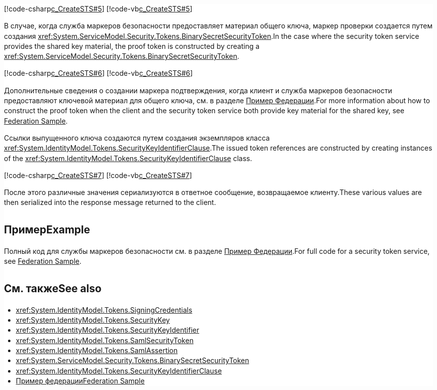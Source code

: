  [!code-csharp[c_CreateSTS#5](../../../../samples/snippets/csharp/VS_Snippets_CFX/c_creatests/cs/source.cs#5)]
 [!code-vb[c_CreateSTS#5](../../../../samples/snippets/visualbasic/VS_Snippets_CFX/c_creatests/vb/source.vb#5)]  
  
 <span data-ttu-id="69ced-160">В случае, когда служба маркеров безопасности предоставляет материал общего ключа, маркер проверки создается путем создания <xref:System.ServiceModel.Security.Tokens.BinarySecretSecurityToken>.</span><span class="sxs-lookup"><span data-stu-id="69ced-160">In the case where the security token service provides the shared key material, the proof token is constructed by creating a <xref:System.ServiceModel.Security.Tokens.BinarySecretSecurityToken>.</span></span>  
  
 [!code-csharp[c_CreateSTS#6](../../../../samples/snippets/csharp/VS_Snippets_CFX/c_creatests/cs/source.cs#6)]
 [!code-vb[c_CreateSTS#6](../../../../samples/snippets/visualbasic/VS_Snippets_CFX/c_creatests/vb/source.vb#6)]  
  
 <span data-ttu-id="69ced-161">Дополнительные сведения о создании маркера подтверждения, когда клиент и служба маркеров безопасности предоставляют ключевой материал для общего ключа, см. в разделе [Пример Федерации](../samples/federation-sample.md).</span><span class="sxs-lookup"><span data-stu-id="69ced-161">For more information about how to construct the proof token when the client and the security token service both provide key material for the shared key, see [Federation Sample](../samples/federation-sample.md).</span></span>  
  
 <span data-ttu-id="69ced-162">Ссылки выпущенного ключа создаются путем создания экземпляров класса <xref:System.IdentityModel.Tokens.SecurityKeyIdentifierClause>.</span><span class="sxs-lookup"><span data-stu-id="69ced-162">The issued token references are constructed by creating instances of the <xref:System.IdentityModel.Tokens.SecurityKeyIdentifierClause> class.</span></span>  
  
 [!code-csharp[c_CreateSTS#7](../../../../samples/snippets/csharp/VS_Snippets_CFX/c_creatests/cs/source.cs#7)]
 [!code-vb[c_CreateSTS#7](../../../../samples/snippets/visualbasic/VS_Snippets_CFX/c_creatests/vb/source.vb#7)]  
  
 <span data-ttu-id="69ced-163">После этого различные значения сериализуются в ответное сообщение, возвращаемое клиенту.</span><span class="sxs-lookup"><span data-stu-id="69ced-163">These various values are then serialized into the response message returned to the client.</span></span>  
  
## <a name="example"></a><span data-ttu-id="69ced-164">Пример</span><span class="sxs-lookup"><span data-stu-id="69ced-164">Example</span></span>  

 <span data-ttu-id="69ced-165">Полный код для службы маркеров безопасности см. в разделе [Пример Федерации](../samples/federation-sample.md).</span><span class="sxs-lookup"><span data-stu-id="69ced-165">For full code for a security token service, see [Federation Sample](../samples/federation-sample.md).</span></span>  
  
## <a name="see-also"></a><span data-ttu-id="69ced-166">См. также</span><span class="sxs-lookup"><span data-stu-id="69ced-166">See also</span></span>

- <xref:System.IdentityModel.Tokens.SigningCredentials>
- <xref:System.IdentityModel.Tokens.SecurityKey>
- <xref:System.IdentityModel.Tokens.SecurityKeyIdentifier>
- <xref:System.IdentityModel.Tokens.SamlSecurityToken>
- <xref:System.IdentityModel.Tokens.SamlAssertion>
- <xref:System.ServiceModel.Security.Tokens.BinarySecretSecurityToken>
- <xref:System.IdentityModel.Tokens.SecurityKeyIdentifierClause>
- [<span data-ttu-id="69ced-167">Пример федерации</span><span class="sxs-lookup"><span data-stu-id="69ced-167">Federation Sample</span></span>](../samples/federation-sample.md)
